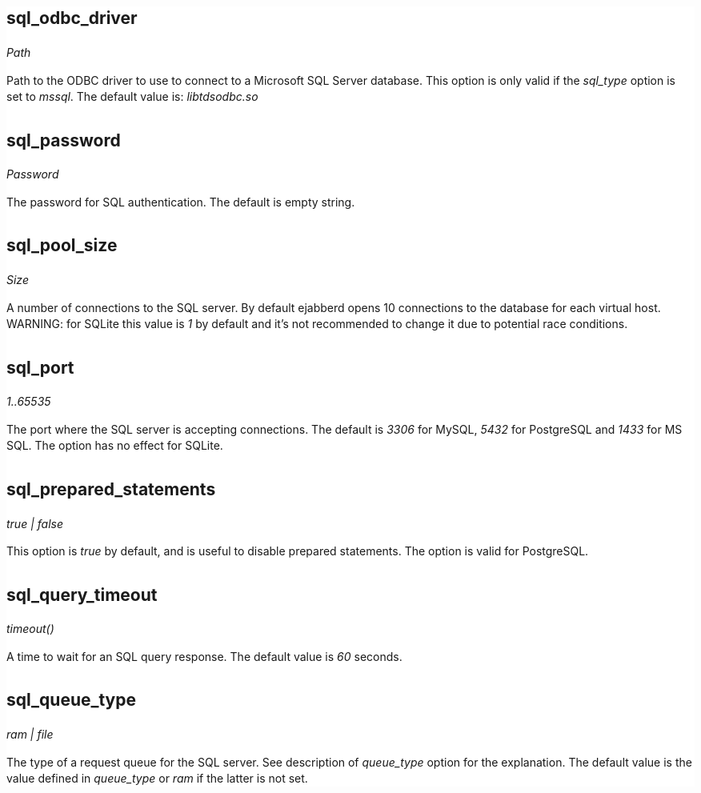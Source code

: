 ## sql\_odbc\_driver

*Path*  

Path to the ODBC driver to use to connect to a Microsoft SQL Server
database. This option is only valid if the *sql\_type* option is set to
*mssql*. The default value is: *libtdsodbc.so*

## sql\_password

*Password*  

The password for SQL authentication. The default is empty string.

## sql\_pool\_size

*Size*  

A number of connections to the SQL server. By default ejabberd opens 10
connections to the database for each virtual host. WARNING: for SQLite
this value is *1* by default and it’s not recommended to change it due
to potential race conditions.

## sql\_port

*1..65535*  

The port where the SQL server is accepting connections. The default is
*3306* for MySQL, *5432* for PostgreSQL and *1433* for MS SQL. The
option has no effect for SQLite.

## sql\_prepared\_statements

*true | false*  

This option is *true* by default, and is useful to disable prepared
statements. The option is valid for PostgreSQL.

## sql\_query\_timeout

*timeout()*  

A time to wait for an SQL query response. The default value is *60*
seconds.

## sql\_queue\_type

*ram | file*  

The type of a request queue for the SQL server. See description of
*queue\_type* option for the explanation. The default value is the value
defined in *queue\_type* or *ram* if the latter is not set.
